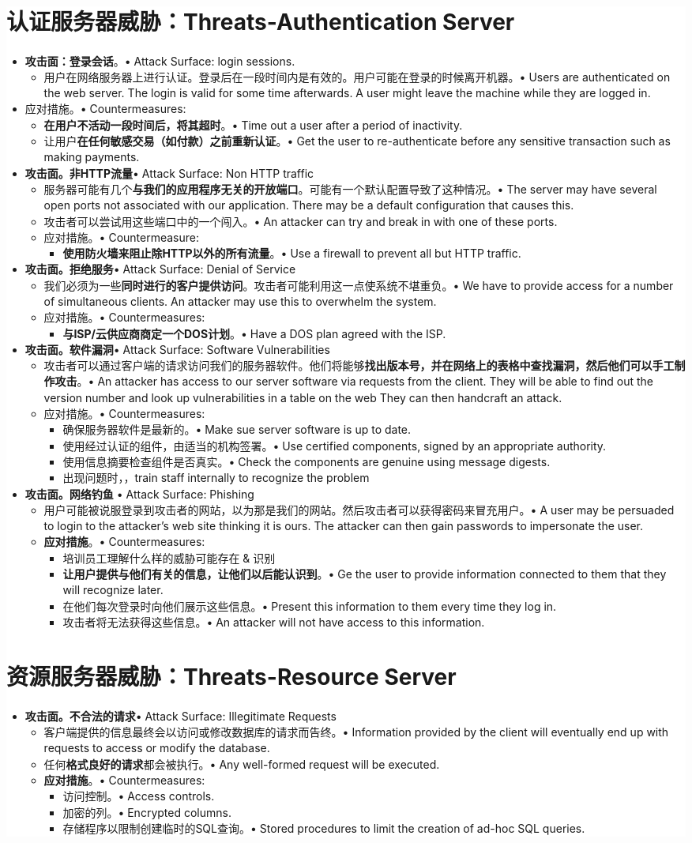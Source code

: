 # 认证服务器威胁：Threats-Authentication Server

- **攻击面：登录会话**。•	Attack Surface: login sessions.
  - 用户在网络服务器上进行认证。登录后在一段时间内是有效的。用户可能在登录的时候离开机器。•	Users are authenticated on the web server. The login is valid for some time afterwards. A user might leave the machine while they are logged in.
- 应对措施。•	Countermeasures:
  - **在用户不活动一段时间后，将其超时**。•	Time out a user after a period of inactivity.
  - 让用户**在任何敏感交易（如付款）之前重新认证**。•	Get the user to re-authenticate before any sensitive transaction such as making payments.
- **攻击面。非HTTP流量**•	Attack Surface: Non HTTP traffic
  - 服务器可能有几个**与我们的应用程序无关的开放端口**。可能有一个默认配置导致了这种情况。•	The server may have several open ports not associated with our application. There may be a default configuration that causes this.
  - 攻击者可以尝试用这些端口中的一个闯入。•	An attacker can try and break in with one of these ports.
  - 应对措施。•	Countermeasure:
    - **使用防火墙来阻止除HTTP以外的所有流量**。•	Use a firewall to prevent all but HTTP traffic.
- **攻击面。拒绝服务**•	Attack Surface: Denial of Service
  - 我们必须为一些**同时进行的客户提供访问**。攻击者可能利用这一点使系统不堪重负。•	We have to provide access for a number of simultaneous clients. An attacker may use this to overwhelm the system.
  - 应对措施。•	Countermeasures:
    - **与ISP/云供应商商定一个DOS计划**。•	Have a DOS plan agreed with the ISP.
- **攻击面。软件漏洞**•	Attack Surface: Software Vulnerabilities
  - 攻击者可以通过客户端的请求访问我们的服务器软件。他们将能够**找出版本号，并在网络上的表格中查找漏洞，然后他们可以手工制作攻击**。•	An attacker has access to our server software via requests from the client. They will be able to find out the version number and look up vulnerabilities in a table on the web They can then handcraft an attack.
  - 应对措施。•	Countermeasures:
    - 确保服务器软件是最新的。•	Make sue server software is up to date.
    - 使用经过认证的组件，由适当的机构签署。•	Use certified components, signed by an appropriate authority.
    - 使用信息摘要检查组件是否真实。•	Check the components are genuine using message digests.
    - 出现问题时，，train staff internally to recognize the problem
- **攻击面。网络钓鱼** •	Attack Surface: Phishing
  - 用户可能被说服登录到攻击者的网站，以为那是我们的网站。然后攻击者可以获得密码来冒充用户。•	A user may be persuaded to login to the attacker’s web site thinking it is ours. The attacker can then gain passwords to impersonate the user.
  - **应对措施**。•	Countermeasures:
    - 培训员工理解什么样的威胁可能存在 & 识别
    - **让用户提供与他们有关的信息，让他们以后能认识到**。•	Ge the user to provide information connected to them that they will recognize later.
    - 在他们每次登录时向他们展示这些信息。•	Present this information to them every time they log in.
    - 攻击者将无法获得这些信息。•	An attacker will not have access to this information.

# 资源服务器威胁：Threats-Resource Server

- **攻击面。不合法的请求**•	Attack Surface: Illegitimate Requests
  - 客户端提供的信息最终会以访问或修改数据库的请求而告终。•	Information provided by the client will eventually end up with requests to access or modify the database.
  - 任何**格式良好的请求**都会被执行。•	Any well-formed request will be executed.
  - **应对措施**。•	Countermeasures:
    - 访问控制。•	Access controls.
    - 加密的列。•	Encrypted columns.
    - 存储程序以限制创建临时的SQL查询。•	Stored procedures to limit the creation of ad-hoc SQL queries.
